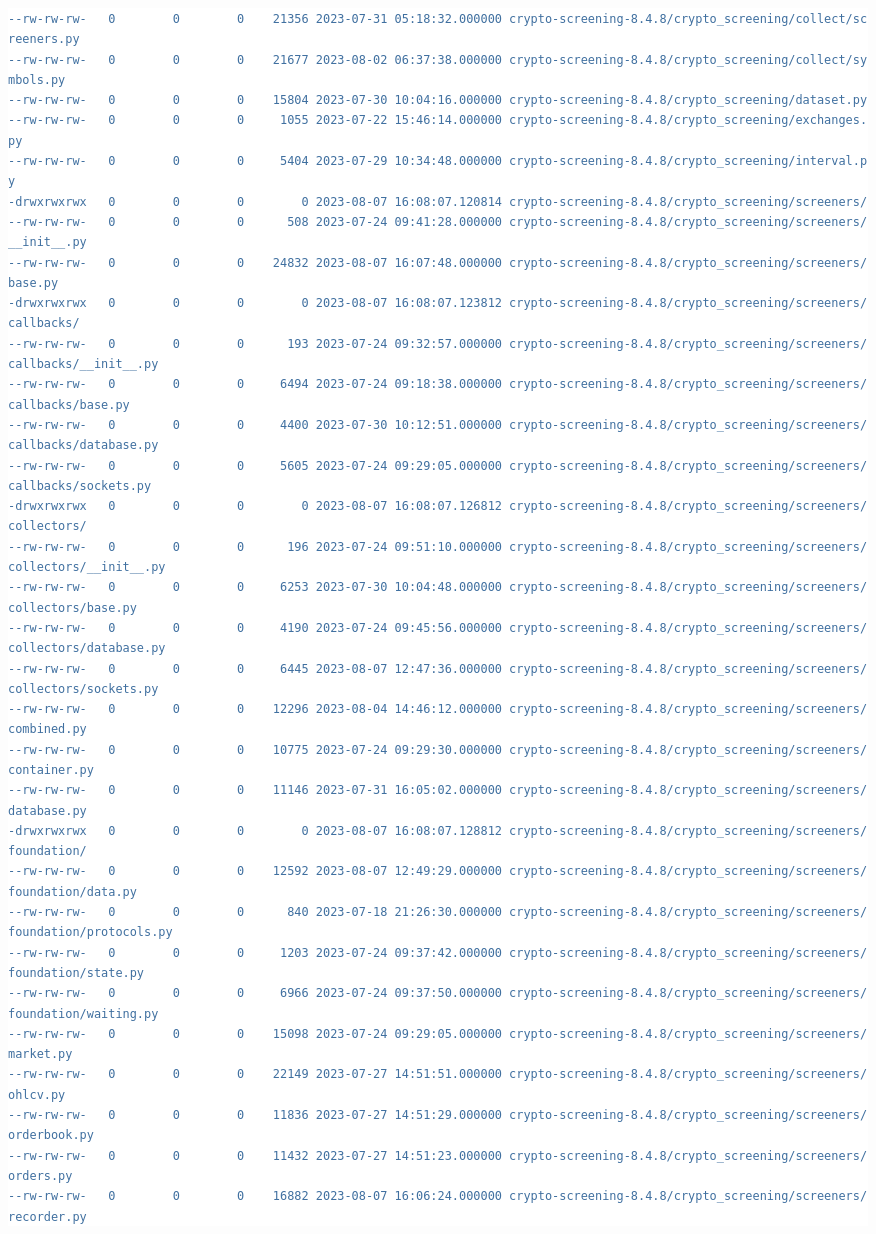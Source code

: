 ```diff
--rw-rw-rw-   0        0        0    21356 2023-07-31 05:18:32.000000 crypto-screening-8.4.8/crypto_screening/collect/screeners.py
--rw-rw-rw-   0        0        0    21677 2023-08-02 06:37:38.000000 crypto-screening-8.4.8/crypto_screening/collect/symbols.py
--rw-rw-rw-   0        0        0    15804 2023-07-30 10:04:16.000000 crypto-screening-8.4.8/crypto_screening/dataset.py
--rw-rw-rw-   0        0        0     1055 2023-07-22 15:46:14.000000 crypto-screening-8.4.8/crypto_screening/exchanges.py
--rw-rw-rw-   0        0        0     5404 2023-07-29 10:34:48.000000 crypto-screening-8.4.8/crypto_screening/interval.py
-drwxrwxrwx   0        0        0        0 2023-08-07 16:08:07.120814 crypto-screening-8.4.8/crypto_screening/screeners/
--rw-rw-rw-   0        0        0      508 2023-07-24 09:41:28.000000 crypto-screening-8.4.8/crypto_screening/screeners/__init__.py
--rw-rw-rw-   0        0        0    24832 2023-08-07 16:07:48.000000 crypto-screening-8.4.8/crypto_screening/screeners/base.py
-drwxrwxrwx   0        0        0        0 2023-08-07 16:08:07.123812 crypto-screening-8.4.8/crypto_screening/screeners/callbacks/
--rw-rw-rw-   0        0        0      193 2023-07-24 09:32:57.000000 crypto-screening-8.4.8/crypto_screening/screeners/callbacks/__init__.py
--rw-rw-rw-   0        0        0     6494 2023-07-24 09:18:38.000000 crypto-screening-8.4.8/crypto_screening/screeners/callbacks/base.py
--rw-rw-rw-   0        0        0     4400 2023-07-30 10:12:51.000000 crypto-screening-8.4.8/crypto_screening/screeners/callbacks/database.py
--rw-rw-rw-   0        0        0     5605 2023-07-24 09:29:05.000000 crypto-screening-8.4.8/crypto_screening/screeners/callbacks/sockets.py
-drwxrwxrwx   0        0        0        0 2023-08-07 16:08:07.126812 crypto-screening-8.4.8/crypto_screening/screeners/collectors/
--rw-rw-rw-   0        0        0      196 2023-07-24 09:51:10.000000 crypto-screening-8.4.8/crypto_screening/screeners/collectors/__init__.py
--rw-rw-rw-   0        0        0     6253 2023-07-30 10:04:48.000000 crypto-screening-8.4.8/crypto_screening/screeners/collectors/base.py
--rw-rw-rw-   0        0        0     4190 2023-07-24 09:45:56.000000 crypto-screening-8.4.8/crypto_screening/screeners/collectors/database.py
--rw-rw-rw-   0        0        0     6445 2023-08-07 12:47:36.000000 crypto-screening-8.4.8/crypto_screening/screeners/collectors/sockets.py
--rw-rw-rw-   0        0        0    12296 2023-08-04 14:46:12.000000 crypto-screening-8.4.8/crypto_screening/screeners/combined.py
--rw-rw-rw-   0        0        0    10775 2023-07-24 09:29:30.000000 crypto-screening-8.4.8/crypto_screening/screeners/container.py
--rw-rw-rw-   0        0        0    11146 2023-07-31 16:05:02.000000 crypto-screening-8.4.8/crypto_screening/screeners/database.py
-drwxrwxrwx   0        0        0        0 2023-08-07 16:08:07.128812 crypto-screening-8.4.8/crypto_screening/screeners/foundation/
--rw-rw-rw-   0        0        0    12592 2023-08-07 12:49:29.000000 crypto-screening-8.4.8/crypto_screening/screeners/foundation/data.py
--rw-rw-rw-   0        0        0      840 2023-07-18 21:26:30.000000 crypto-screening-8.4.8/crypto_screening/screeners/foundation/protocols.py
--rw-rw-rw-   0        0        0     1203 2023-07-24 09:37:42.000000 crypto-screening-8.4.8/crypto_screening/screeners/foundation/state.py
--rw-rw-rw-   0        0        0     6966 2023-07-24 09:37:50.000000 crypto-screening-8.4.8/crypto_screening/screeners/foundation/waiting.py
--rw-rw-rw-   0        0        0    15098 2023-07-24 09:29:05.000000 crypto-screening-8.4.8/crypto_screening/screeners/market.py
--rw-rw-rw-   0        0        0    22149 2023-07-27 14:51:51.000000 crypto-screening-8.4.8/crypto_screening/screeners/ohlcv.py
--rw-rw-rw-   0        0        0    11836 2023-07-27 14:51:29.000000 crypto-screening-8.4.8/crypto_screening/screeners/orderbook.py
--rw-rw-rw-   0        0        0    11432 2023-07-27 14:51:23.000000 crypto-screening-8.4.8/crypto_screening/screeners/orders.py
--rw-rw-rw-   0        0        0    16882 2023-08-07 16:06:24.000000 crypto-screening-8.4.8/crypto_screening/screeners/recorder.py
```